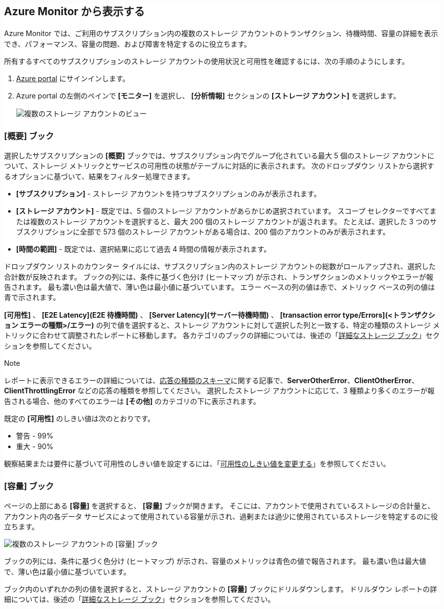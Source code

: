 
## <a name="view-from-azure-monitor"></a>Azure Monitor から表示する

Azure Monitor では、ご利用のサブスクリプション内の複数のストレージ アカウントのトランザクション、待機時間、容量の詳細を表示でき、パフォーマンス、容量の問題、および障害を特定するのに役立ちます。

所有するすべてのサブスクリプションのストレージ アカウントの使用状況と可用性を確認するには、次の手順のようにします。

1. [Azure portal](https://portal.azure.com) にサインインします。

2. Azure portal の左側のペインで **[モニター]** を選択し、 **[分析情報]** セクションの **[ストレージ アカウント]** を選択します。

    ![複数のストレージ アカウントのビュー](./media/storage-insights-overview/multiple-storage-accounts-view-01.png)

### <a name="overview-workbook"></a>[概要] ブック

選択したサブスクリプションの **[概要]** ブックでは、サブスクリプション内でグループ化されている最大 5 個のストレージ アカウントについて、ストレージ メトリックとサービスの可用性の状態がテーブルに対話的に表示されます。 次のドロップダウン リストから選択するオプションに基づいて、結果をフィルター処理できます。

* **[サブスクリプション]** - ストレージ アカウントを持つサブスクリプションのみが表示されます。  

* **[ストレージ アカウント]** - 既定では、5 個のストレージ アカウントがあらかじめ選択されています。 スコープ セレクターですべてまたは複数のストレージ アカウントを選択すると、最大 200 個のストレージ アカウントが返されます。 たとえば、選択した 3 つのサブスクリプションに全部で 573 個のストレージ アカウントがある場合は、200 個のアカウントのみが表示されます。 

* **[時間の範囲]** - 既定では、選択結果に応じて過去 4 時間の情報が表示されます。

ドロップダウン リストのカウンター タイルには、サブスクリプション内のストレージ アカウントの総数がロールアップされ、選択した合計数が反映されます。 ブックの列には、条件に基づく色分け (ヒートマップ) が示され、トランザクションのメトリックやエラーが報告されます。 最も濃い色は最大値で、薄い色は最小値に基づいています。 エラー ベースの列の値は赤で、メトリック ベースの列の値は青で示されます。

**[可用性]** 、 **[E2E Latency]\(E2E 待機時間\)** 、 **[Server Latency]\(サーバー待機時間\)** 、 **[transaction error type/Errors]\(<トランザクション エラーの種類>/エラー\)** の列で値を選択すると、ストレージ アカウントに対して選択した列と一致する、特定の種類のストレージ メトリックに合わせて調整されたレポートに移動します。 各カテゴリのブックの詳細については、後述の「[詳細なストレージ ブック](#detailed-storage-workbooks)」セクションを参照してください。 

>[!NOTE]
>レポートに表示できるエラーの詳細については、[応答の種類のスキーマ](../../storage/blobs/monitor-blob-storage-reference.md#metrics-dimensions)に関する記事で、**ServerOtherError**、**ClientOtherError**、**ClientThrottlingError** などの応答の種類を参照してください。 選択したストレージ アカウントに応じて、3 種類より多くのエラーが報告される場合、他のすべてのエラーは **[その他]** のカテゴリの下に表示されます。

既定の **[可用性]** のしきい値は次のとおりです。

* 警告 - 99%
* 重大 - 90%

観察結果または要件に基づいて可用性のしきい値を設定するには、「[可用性のしきい値を変更する](#modify-the-availability-threshold)」を参照してください。 

### <a name="capacity-workbook"></a>[容量] ブック

ページの上部にある **[容量]** を選択すると、 **[容量]** ブックが開きます。 そこには、アカウントで使用されているストレージの合計量と、アカウント内の各データ サービスによって使用されている容量が示され、過剰または過少に使用されているストレージを特定するのに役立ちます。

![複数のストレージ アカウントの [容量] ブック](./media/storage-insights-overview/storage-account-capacity-02.png) 

ブックの列には、条件に基づく色分け (ヒートマップ) が示され、容量のメトリックは青色の値で報告されます。 最も濃い色は最大値で、薄い色は最小値に基づいています。

ブック内のいずれかの列の値を選択すると、ストレージ アカウントの **[容量]** ブックにドリルダウンします。 ドリルダウン レポートの詳細については、後述の「[詳細なストレージ ブック](#detailed-storage-workbooks)」セクションを参照してください。 
